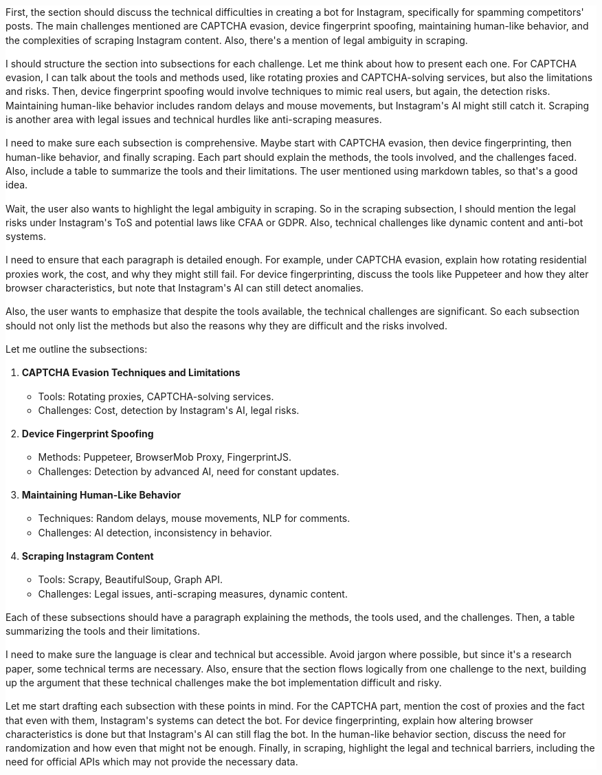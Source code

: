 First, the section should discuss the technical difficulties in creating a bot for Instagram, specifically for spamming competitors' posts. The main challenges mentioned are CAPTCHA evasion, device fingerprint spoofing, maintaining human-like behavior, and the complexities of scraping Instagram content. Also, there's a mention of legal ambiguity in scraping.

I should structure the section into subsections for each challenge. Let me think about how to present each one. For CAPTCHA evasion, I can talk about the tools and methods used, like rotating proxies and CAPTCHA-solving services, but also the limitations and risks. Then, device fingerprint spoofing would involve techniques to mimic real users, but again, the detection risks. Maintaining human-like behavior includes random delays and mouse movements, but Instagram's AI might still catch it. Scraping is another area with legal issues and technical hurdles like anti-scraping measures.

I need to make sure each subsection is comprehensive. Maybe start with CAPTCHA evasion, then device fingerprinting, then human-like behavior, and finally scraping. Each part should explain the methods, the tools involved, and the challenges faced. Also, include a table to summarize the tools and their limitations. The user mentioned using markdown tables, so that's a good idea.

Wait, the user also wants to highlight the legal ambiguity in scraping. So in the scraping subsection, I should mention the legal risks under Instagram's ToS and potential laws like CFAA or GDPR. Also, technical challenges like dynamic content and anti-bot systems.

I need to ensure that each paragraph is detailed enough. For example, under CAPTCHA evasion, explain how rotating residential proxies work, the cost, and why they might still fail. For device fingerprinting, discuss the tools like Puppeteer and how they alter browser characteristics, but note that Instagram's AI can still detect anomalies.

Also, the user wants to emphasize that despite the tools available, the technical challenges are significant. So each subsection should not only list the methods but also the reasons why they are difficult and the risks involved.

Let me outline the subsections:

1. **CAPTCHA Evasion Techniques and Limitations**
   - Tools: Rotating proxies, CAPTCHA-solving services.
   - Challenges: Cost, detection by Instagram's AI, legal risks.

2. **Device Fingerprint Spoofing**
   - Methods: Puppeteer, BrowserMob Proxy, FingerprintJS.
   - Challenges: Detection by advanced AI, need for constant updates.

3. **Maintaining Human-Like Behavior**
   - Techniques: Random delays, mouse movements, NLP for comments.
   - Challenges: AI detection, inconsistency in behavior.

4. **Scraping Instagram Content**
   - Tools: Scrapy, BeautifulSoup, Graph API.
   - Challenges: Legal issues, anti-scraping measures, dynamic content.

Each of these subsections should have a paragraph explaining the methods, the tools used, and the challenges. Then, a table summarizing the tools and their limitations.

I need to make sure the language is clear and technical but accessible. Avoid jargon where possible, but since it's a research paper, some technical terms are necessary. Also, ensure that the section flows logically from one challenge to the next, building up the argument that these technical challenges make the bot implementation difficult and risky.

Let me start drafting each subsection with these points in mind. For the CAPTCHA part, mention the cost of proxies and the fact that even with them, Instagram's systems can detect the bot. For device fingerprinting, explain how altering browser characteristics is done but that Instagram's AI can still flag the bot. In the human-like behavior section, discuss the need for randomization and how even that might not be enough. Finally, in scraping, highlight the legal and technical barriers, including the need for official APIs which may not provide the necessary data.

